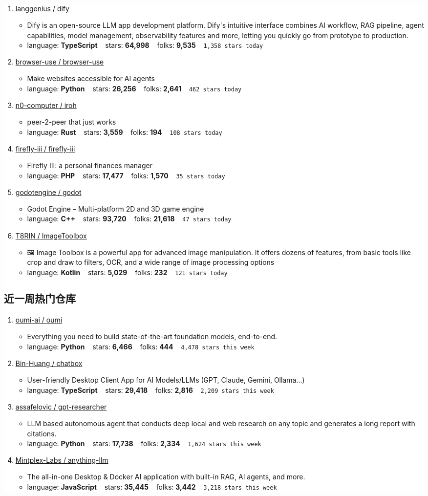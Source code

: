 1. [langgenius / dify](https://github.com/langgenius/dify)
    - Dify is an open-source LLM app development platform. Dify's intuitive interface combines AI workflow, RAG pipeline, agent capabilities, model management, observability features and more, letting you quickly go from prototype to production.
    - language: **TypeScript** &nbsp;&nbsp; stars: **64,998** &nbsp;&nbsp; folks: **9,535**  &nbsp;&nbsp; `1,358 stars today`

1. [browser-use / browser-use](https://github.com/browser-use/browser-use)
    - Make websites accessible for AI agents
    - language: **Python** &nbsp;&nbsp; stars: **26,256** &nbsp;&nbsp; folks: **2,641**  &nbsp;&nbsp; `462 stars today`

1. [n0-computer / iroh](https://github.com/n0-computer/iroh)
    - peer-2-peer that just works
    - language: **Rust** &nbsp;&nbsp; stars: **3,559** &nbsp;&nbsp; folks: **194**  &nbsp;&nbsp; `108 stars today`

1. [firefly-iii / firefly-iii](https://github.com/firefly-iii/firefly-iii)
    - Firefly III: a personal finances manager
    - language: **PHP** &nbsp;&nbsp; stars: **17,477** &nbsp;&nbsp; folks: **1,570**  &nbsp;&nbsp; `35 stars today`

1. [godotengine / godot](https://github.com/godotengine/godot)
    - Godot Engine – Multi-platform 2D and 3D game engine
    - language: **C++** &nbsp;&nbsp; stars: **93,720** &nbsp;&nbsp; folks: **21,618**  &nbsp;&nbsp; `47 stars today`

1. [T8RIN / ImageToolbox](https://github.com/T8RIN/ImageToolbox)
    - 🖼️ Image Toolbox is a powerful app for advanced image manipulation. It offers dozens of features, from basic tools like crop and draw to filters, OCR, and a wide range of image processing options
    - language: **Kotlin** &nbsp;&nbsp; stars: **5,029** &nbsp;&nbsp; folks: **232**  &nbsp;&nbsp; `121 stars today`


## 近一周热门仓库

1. [oumi-ai / oumi](https://github.com/oumi-ai/oumi)
    - Everything you need to build state-of-the-art foundation models, end-to-end.
    - language: **Python** &nbsp;&nbsp; stars: **6,466** &nbsp;&nbsp; folks: **444**  &nbsp;&nbsp; `4,478 stars this week`

1. [Bin-Huang / chatbox](https://github.com/Bin-Huang/chatbox)
    - User-friendly Desktop Client App for AI Models/LLMs (GPT, Claude, Gemini, Ollama...)
    - language: **TypeScript** &nbsp;&nbsp; stars: **29,418** &nbsp;&nbsp; folks: **2,816**  &nbsp;&nbsp; `2,209 stars this week`

1. [assafelovic / gpt-researcher](https://github.com/assafelovic/gpt-researcher)
    - LLM based autonomous agent that conducts deep local and web research on any topic and generates a long report with citations.
    - language: **Python** &nbsp;&nbsp; stars: **17,738** &nbsp;&nbsp; folks: **2,334**  &nbsp;&nbsp; `1,624 stars this week`

1. [Mintplex-Labs / anything-llm](https://github.com/Mintplex-Labs/anything-llm)
    - The all-in-one Desktop & Docker AI application with built-in RAG, AI agents, and more.
    - language: **JavaScript** &nbsp;&nbsp; stars: **35,445** &nbsp;&nbsp; folks: **3,442**  &nbsp;&nbsp; `3,218 stars this week`

